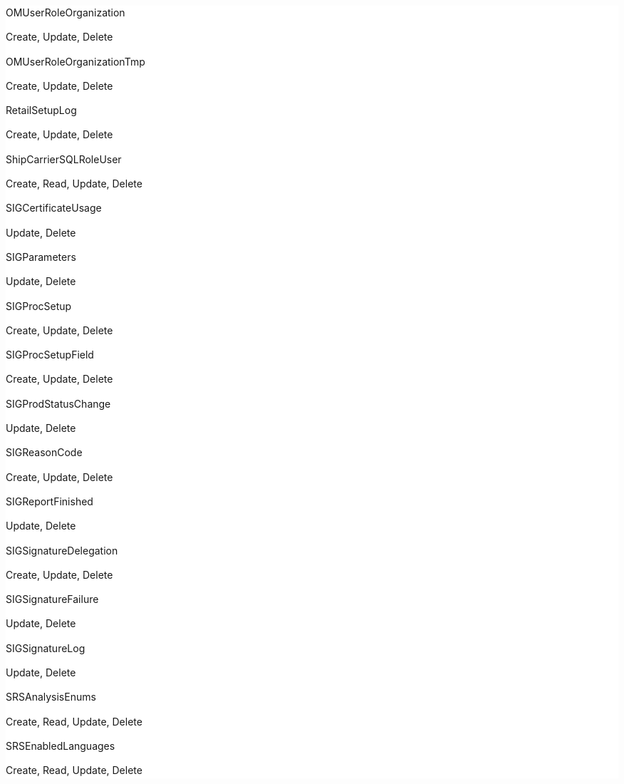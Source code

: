 <td><p>OMUserRoleOrganization</p></td>
<td><p>Create, Update, Delete</p></td>
</tr>
<tr class="even">
<td><p>OMUserRoleOrganizationTmp</p></td>
<td><p>Create, Update, Delete</p></td>
</tr>
<tr class="odd">
<td><p>RetailSetupLog</p></td>
<td><p>Create, Update, Delete</p></td>
</tr>
<tr class="even">
<td><p>ShipCarrierSQLRoleUser</p></td>
<td><p>Create, Read, Update, Delete</p></td>
</tr>
<tr class="odd">
<td><p>SIGCertificateUsage</p></td>
<td><p>Update, Delete</p></td>
</tr>
<tr class="even">
<td><p>SIGParameters</p></td>
<td><p>Update, Delete</p></td>
</tr>
<tr class="odd">
<td><p>SIGProcSetup</p></td>
<td><p>Create, Update, Delete</p></td>
</tr>
<tr class="even">
<td><p>SIGProcSetupField</p></td>
<td><p>Create, Update, Delete</p></td>
</tr>
<tr class="odd">
<td><p>SIGProdStatusChange</p></td>
<td><p>Update, Delete</p></td>
</tr>
<tr class="even">
<td><p>SIGReasonCode</p></td>
<td><p>Create, Update, Delete</p></td>
</tr>
<tr class="odd">
<td><p>SIGReportFinished</p></td>
<td><p>Update, Delete</p></td>
</tr>
<tr class="even">
<td><p>SIGSignatureDelegation</p></td>
<td><p>Create, Update, Delete</p></td>
</tr>
<tr class="odd">
<td><p>SIGSignatureFailure</p></td>
<td><p>Update, Delete</p></td>
</tr>
<tr class="even">
<td><p>SIGSignatureLog</p></td>
<td><p>Update, Delete</p></td>
</tr>
<tr class="odd">
<td><p>SRSAnalysisEnums</p></td>
<td><p>Create, Read, Update, Delete</p></td>
</tr>
<tr class="even">
<td><p>SRSEnabledLanguages</p></td>
<td><p>Create, Read, Update, Delete</p></td>
</tr>
<tr class="odd">